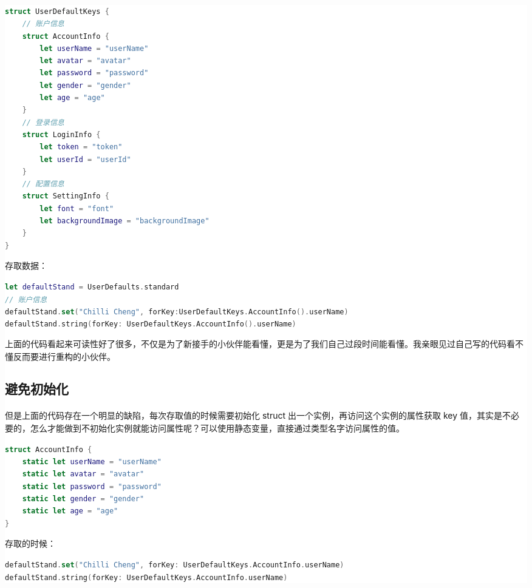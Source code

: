 ```swift
struct UserDefaultKeys {
    // 账户信息
    struct AccountInfo {
        let userName = "userName"
        let avatar = "avatar"
        let password = "password"
        let gender = "gender"
        let age = "age"
    }
    // 登录信息
    struct LoginInfo {
        let token = "token"
        let userId = "userId"
    }
    // 配置信息
    struct SettingInfo {
        let font = "font"
        let backgroundImage = "backgroundImage"
    }
}
```

存取数据：

```swift
let defaultStand = UserDefaults.standard
// 账户信息
defaultStand.set("Chilli Cheng", forKey:UserDefaultKeys.AccountInfo().userName)
defaultStand.string(forKey: UserDefaultKeys.AccountInfo().userName)
```

上面的代码看起来可读性好了很多，不仅是为了新接手的小伙伴能看懂，更是为了我们自己过段时间能看懂。我亲眼见过自己写的代码看不懂反而要进行重构的小伙伴。

## 避免初始化

但是上面的代码存在一个明显的缺陷，每次存取值的时候需要初始化 struct 出一个实例，再访问这个实例的属性获取 key 值，其实是不必要的，怎么才能做到不初始化实例就能访问属性呢？可以使用静态变量，直接通过类型名字访问属性的值。

```swift
struct AccountInfo {
    static let userName = "userName"
    static let avatar = "avatar"
    static let password = "password"
    static let gender = "gender"
    static let age = "age"
}
```

存取的时候：

```swift
defaultStand.set("Chilli Cheng", forKey: UserDefaultKeys.AccountInfo.userName)
defaultStand.string(forKey: UserDefaultKeys.AccountInfo.userName)
```
